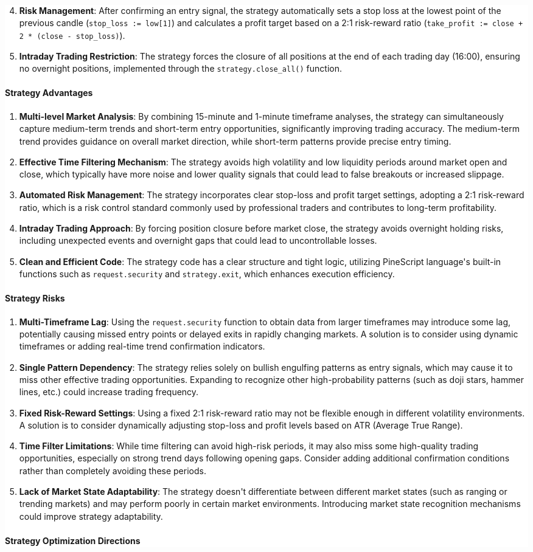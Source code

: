 4. **Risk Management**: After confirming an entry signal, the strategy automatically sets a stop loss at the lowest point of the previous candle (`stop_loss := low[1]`) and calculates a profit target based on a 2:1 risk-reward ratio (`take_profit := close + 2 * (close - stop_loss)`).

5. **Intraday Trading Restriction**: The strategy forces the closure of all positions at the end of each trading day (16:00), ensuring no overnight positions, implemented through the `strategy.close_all()` function.

#### Strategy Advantages

1. **Multi-level Market Analysis**: By combining 15-minute and 1-minute timeframe analyses, the strategy can simultaneously capture medium-term trends and short-term entry opportunities, significantly improving trading accuracy. The medium-term trend provides guidance on overall market direction, while short-term patterns provide precise entry timing.

2. **Effective Time Filtering Mechanism**: The strategy avoids high volatility and low liquidity periods around market open and close, which typically have more noise and lower quality signals that could lead to false breakouts or increased slippage.

3. **Automated Risk Management**: The strategy incorporates clear stop-loss and profit target settings, adopting a 2:1 risk-reward ratio, which is a risk control standard commonly used by professional traders and contributes to long-term profitability.

4. **Intraday Trading Approach**: By forcing position closure before market close, the strategy avoids overnight holding risks, including unexpected events and overnight gaps that could lead to uncontrollable losses.

5. **Clean and Efficient Code**: The strategy code has a clear structure and tight logic, utilizing PineScript language's built-in functions such as `request.security` and `strategy.exit`, which enhances execution efficiency.

#### Strategy Risks

1. **Multi-Timeframe Lag**: Using the `request.security` function to obtain data from larger timeframes may introduce some lag, potentially causing missed entry points or delayed exits in rapidly changing markets. A solution is to consider using dynamic timeframes or adding real-time trend confirmation indicators.

2. **Single Pattern Dependency**: The strategy relies solely on bullish engulfing patterns as entry signals, which may cause it to miss other effective trading opportunities. Expanding to recognize other high-probability patterns (such as doji stars, hammer lines, etc.) could increase trading frequency.

3. **Fixed Risk-Reward Settings**: Using a fixed 2:1 risk-reward ratio may not be flexible enough in different volatility environments. A solution is to consider dynamically adjusting stop-loss and profit levels based on ATR (Average True Range).

4. **Time Filter Limitations**: While time filtering can avoid high-risk periods, it may also miss some high-quality trading opportunities, especially on strong trend days following opening gaps. Consider adding additional confirmation conditions rather than completely avoiding these periods.

5. **Lack of Market State Adaptability**: The strategy doesn't differentiate between different market states (such as ranging or trending markets) and may perform poorly in certain market environments. Introducing market state recognition mechanisms could improve strategy adaptability.

#### Strategy Optimization Directions
